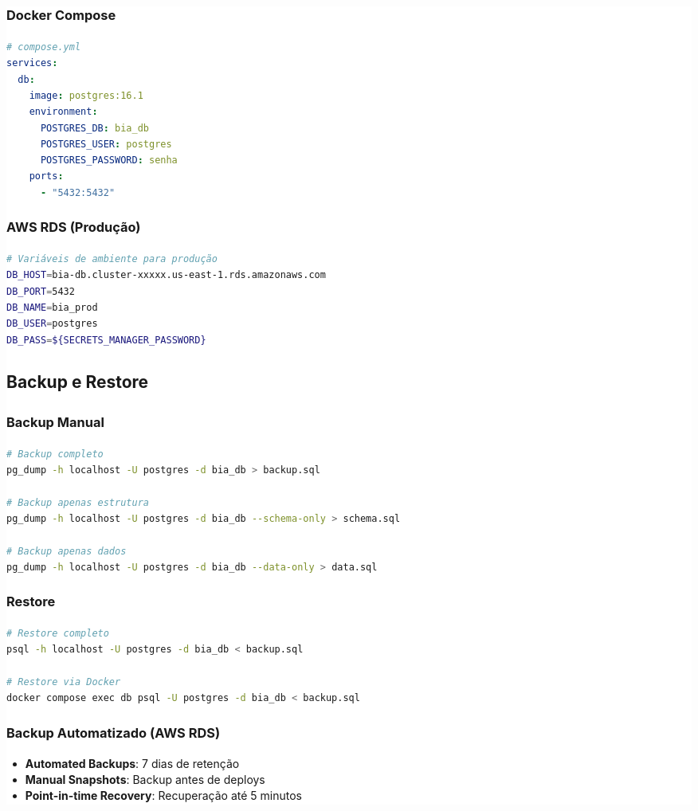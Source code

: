 ### Docker Compose
```yaml
# compose.yml
services:
  db:
    image: postgres:16.1
    environment:
      POSTGRES_DB: bia_db
      POSTGRES_USER: postgres
      POSTGRES_PASSWORD: senha
    ports:
      - "5432:5432"
```

### AWS RDS (Produção)
```bash
# Variáveis de ambiente para produção
DB_HOST=bia-db.cluster-xxxxx.us-east-1.rds.amazonaws.com
DB_PORT=5432
DB_NAME=bia_prod
DB_USER=postgres
DB_PASS=${SECRETS_MANAGER_PASSWORD}
```

## Backup e Restore

### Backup Manual
```bash
# Backup completo
pg_dump -h localhost -U postgres -d bia_db > backup.sql

# Backup apenas estrutura
pg_dump -h localhost -U postgres -d bia_db --schema-only > schema.sql

# Backup apenas dados
pg_dump -h localhost -U postgres -d bia_db --data-only > data.sql
```

### Restore
```bash
# Restore completo
psql -h localhost -U postgres -d bia_db < backup.sql

# Restore via Docker
docker compose exec db psql -U postgres -d bia_db < backup.sql
```

### Backup Automatizado (AWS RDS)
- **Automated Backups**: 7 dias de retenção
- **Manual Snapshots**: Backup antes de deploys
- **Point-in-time Recovery**: Recuperação até 5 minutos
